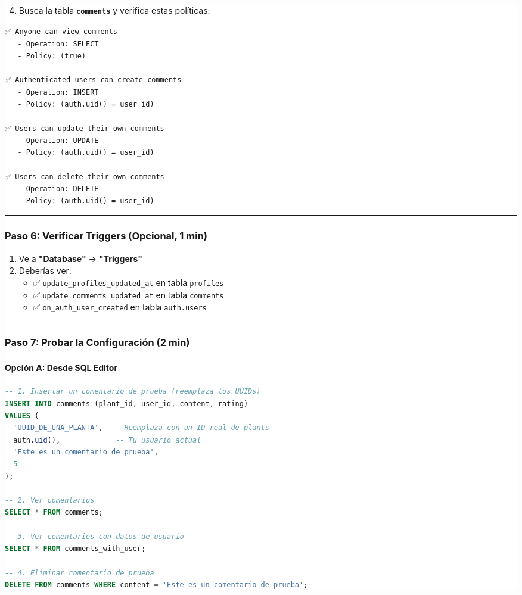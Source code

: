 4. Busca la tabla **`comments`** y verifica estas políticas:

```
✅ Anyone can view comments
   - Operation: SELECT
   - Policy: (true)

✅ Authenticated users can create comments
   - Operation: INSERT
   - Policy: (auth.uid() = user_id)

✅ Users can update their own comments
   - Operation: UPDATE
   - Policy: (auth.uid() = user_id)

✅ Users can delete their own comments
   - Operation: DELETE
   - Policy: (auth.uid() = user_id)
```

---

### Paso 6: Verificar Triggers (Opcional, 1 min)

1. Ve a **"Database"** → **"Triggers"**
2. Deberías ver:
   - ✅ `update_profiles_updated_at` en tabla `profiles`
   - ✅ `update_comments_updated_at` en tabla `comments`
   - ✅ `on_auth_user_created` en tabla `auth.users`

---

### Paso 7: Probar la Configuración (2 min)

#### Opción A: Desde SQL Editor

```sql
-- 1. Insertar un comentario de prueba (reemplaza los UUIDs)
INSERT INTO comments (plant_id, user_id, content, rating)
VALUES (
  'UUID_DE_UNA_PLANTA',  -- Reemplaza con un ID real de plants
  auth.uid(),             -- Tu usuario actual
  'Este es un comentario de prueba',
  5
);

-- 2. Ver comentarios
SELECT * FROM comments;

-- 3. Ver comentarios con datos de usuario
SELECT * FROM comments_with_user;

-- 4. Eliminar comentario de prueba
DELETE FROM comments WHERE content = 'Este es un comentario de prueba';
```
